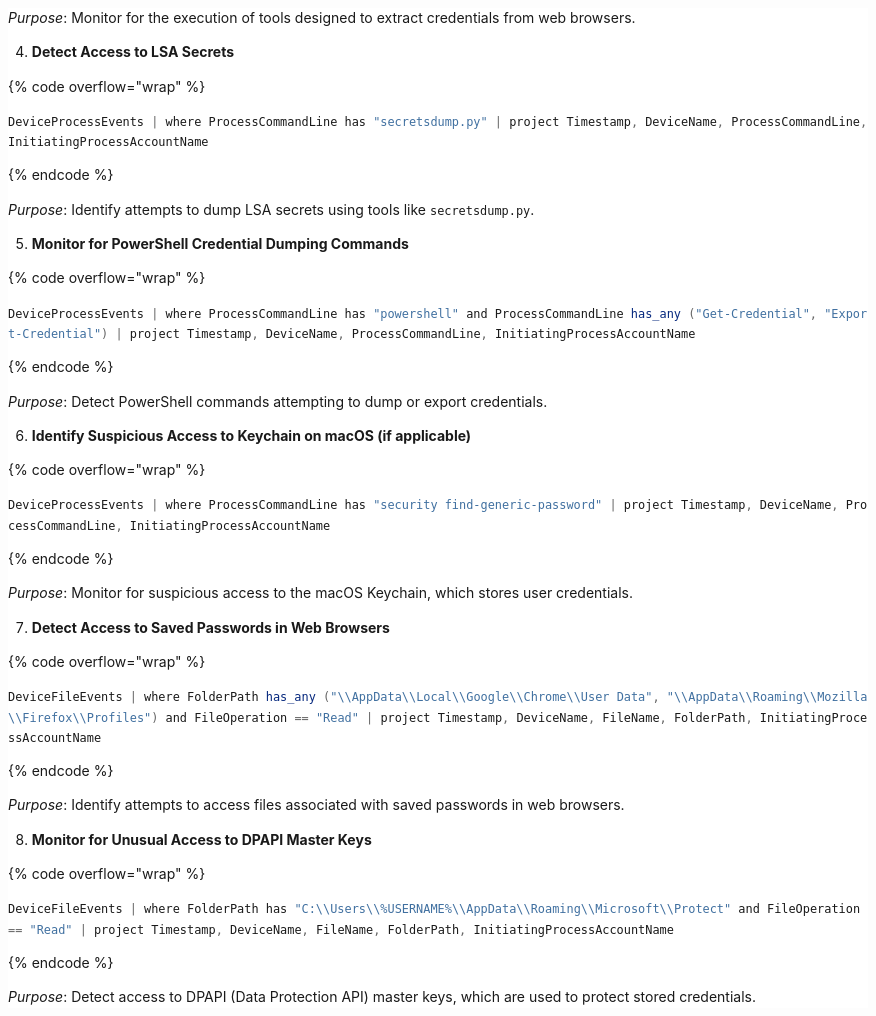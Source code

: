 _Purpose_: Monitor for the execution of tools designed to extract credentials from web browsers.

4. **Detect Access to LSA Secrets**

{% code overflow="wrap" %}
```cs
DeviceProcessEvents | where ProcessCommandLine has "secretsdump.py" | project Timestamp, DeviceName, ProcessCommandLine, InitiatingProcessAccountName
```
{% endcode %}

_Purpose_: Identify attempts to dump LSA secrets using tools like `secretsdump.py`.

5. **Monitor for PowerShell Credential Dumping Commands**

{% code overflow="wrap" %}
```cs
DeviceProcessEvents | where ProcessCommandLine has "powershell" and ProcessCommandLine has_any ("Get-Credential", "Export-Credential") | project Timestamp, DeviceName, ProcessCommandLine, InitiatingProcessAccountName
```
{% endcode %}

_Purpose_: Detect PowerShell commands attempting to dump or export credentials.

6. **Identify Suspicious Access to Keychain on macOS (if applicable)**

{% code overflow="wrap" %}
```cs
DeviceProcessEvents | where ProcessCommandLine has "security find-generic-password" | project Timestamp, DeviceName, ProcessCommandLine, InitiatingProcessAccountName
```
{% endcode %}

_Purpose_: Monitor for suspicious access to the macOS Keychain, which stores user credentials.

7. **Detect Access to Saved Passwords in Web Browsers**

{% code overflow="wrap" %}
```cs
DeviceFileEvents | where FolderPath has_any ("\\AppData\\Local\\Google\\Chrome\\User Data", "\\AppData\\Roaming\\Mozilla\\Firefox\\Profiles") and FileOperation == "Read" | project Timestamp, DeviceName, FileName, FolderPath, InitiatingProcessAccountName
```
{% endcode %}

_Purpose_: Identify attempts to access files associated with saved passwords in web browsers.

8. **Monitor for Unusual Access to DPAPI Master Keys**

{% code overflow="wrap" %}
```cs
DeviceFileEvents | where FolderPath has "C:\\Users\\%USERNAME%\\AppData\\Roaming\\Microsoft\\Protect" and FileOperation == "Read" | project Timestamp, DeviceName, FileName, FolderPath, InitiatingProcessAccountName
```
{% endcode %}

_Purpose_: Detect access to DPAPI (Data Protection API) master keys, which are used to protect stored credentials.
